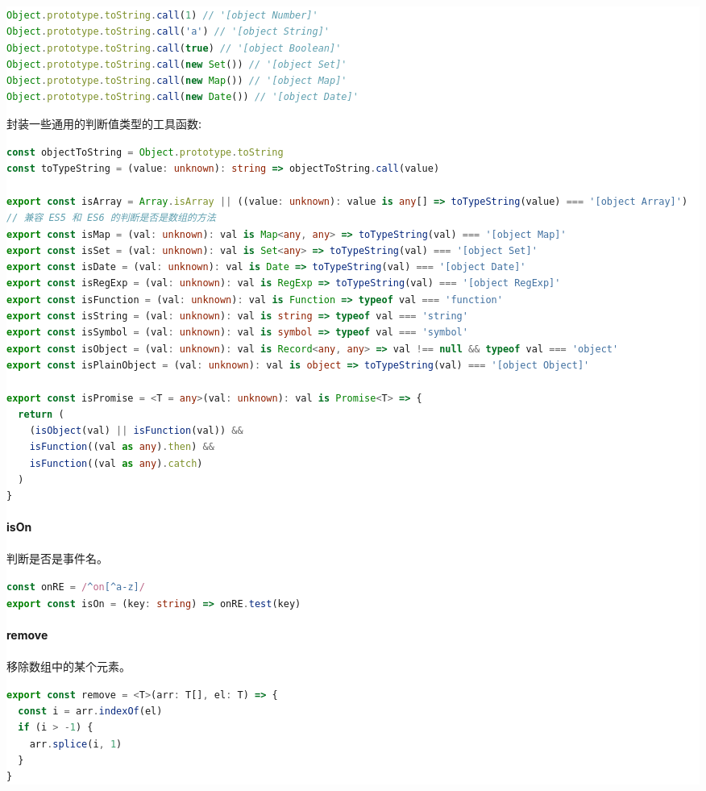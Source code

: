 ```ts
Object.prototype.toString.call(1) // '[object Number]'
Object.prototype.toString.call('a') // '[object String]'
Object.prototype.toString.call(true) // '[object Boolean]'
Object.prototype.toString.call(new Set()) // '[object Set]'
Object.prototype.toString.call(new Map()) // '[object Map]'
Object.prototype.toString.call(new Date()) // '[object Date]'
```

封装一些通用的判断值类型的工具函数:

```ts
const objectToString = Object.prototype.toString
const toTypeString = (value: unknown): string => objectToString.call(value)

export const isArray = Array.isArray || ((value: unknown): value is any[] => toTypeString(value) === '[object Array]') // 兼容 ES5 和 ES6 的判断是否是数组的方法
export const isMap = (val: unknown): val is Map<any, any> => toTypeString(val) === '[object Map]'
export const isSet = (val: unknown): val is Set<any> => toTypeString(val) === '[object Set]'
export const isDate = (val: unknown): val is Date => toTypeString(val) === '[object Date]'
export const isRegExp = (val: unknown): val is RegExp => toTypeString(val) === '[object RegExp]'
export const isFunction = (val: unknown): val is Function => typeof val === 'function'
export const isString = (val: unknown): val is string => typeof val === 'string'
export const isSymbol = (val: unknown): val is symbol => typeof val === 'symbol'
export const isObject = (val: unknown): val is Record<any, any> => val !== null && typeof val === 'object'
export const isPlainObject = (val: unknown): val is object => toTypeString(val) === '[object Object]'

export const isPromise = <T = any>(val: unknown): val is Promise<T> => {
  return (
    (isObject(val) || isFunction(val)) &&
    isFunction((val as any).then) &&
    isFunction((val as any).catch)
  )
}
```

#### isOn

判断是否是事件名。

```ts
const onRE = /^on[^a-z]/
export const isOn = (key: string) => onRE.test(key)
```

#### remove

移除数组中的某个元素。

```ts
export const remove = <T>(arr: T[], el: T) => {
  const i = arr.indexOf(el)
  if (i > -1) {
    arr.splice(i, 1)
  }
}
```


  [PatchFlags.TEXT]: `TEXT`,
  [PatchFlags.CLASS]: `CLASS`,
  [PatchFlags.STYLE]: `STYLE`,
  [PatchFlags.PROPS]: `PROPS`,
  [PatchFlags.FULL_PROPS]: `FULL_PROPS`,
  [PatchFlags.HYDRATE_EVENTS]: `HYDRATE_EVENTS`,
  [PatchFlags.STABLE_FRAGMENT]: `STABLE_FRAGMENT`,
  [PatchFlags.KEYED_FRAGMENT]: `KEYED_FRAGMENT`,
  [PatchFlags.UNKEYED_FRAGMENT]: `UNKEYED_FRAGMENT`,
  [PatchFlags.NEED_PATCH]: `NEED_PATCH`,
  [PatchFlags.DYNAMIC_SLOTS]: `DYNAMIC_SLOTS`,
  [PatchFlags.DEV_ROOT_FRAGMENT]: `DEV_ROOT_FRAGMENT`,
  [PatchFlags.HOISTED]: `HOISTED`,
  [PatchFlags.BAIL]: `BAIL`
  [SlotFlags.STABLE]: 'STABLE',
  [SlotFlags.DYNAMIC]: 'DYNAMIC',
  [SlotFlags.FORWARDED]: 'FORWARDED'